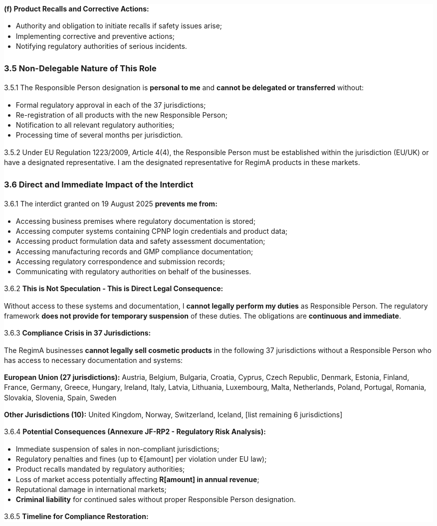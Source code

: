 **(f) Product Recalls and Corrective Actions:**
- Authority and obligation to initiate recalls if safety issues arise;
- Implementing corrective and preventive actions;
- Notifying regulatory authorities of serious incidents.

### 3.5 Non-Delegable Nature of This Role

3.5.1 The Responsible Person designation is **personal to me** and **cannot be delegated or transferred** without:
- Formal regulatory approval in each of the 37 jurisdictions;
- Re-registration of all products with the new Responsible Person;
- Notification to all relevant regulatory authorities;
- Processing time of several months per jurisdiction.

3.5.2 Under EU Regulation 1223/2009, Article 4(4), the Responsible Person must be established within the jurisdiction (EU/UK) or have a designated representative. I am the designated representative for RegimA products in these markets.

### 3.6 Direct and Immediate Impact of the Interdict

3.6.1 The interdict granted on 19 August 2025 **prevents me from:**
- Accessing business premises where regulatory documentation is stored;
- Accessing computer systems containing CPNP login credentials and product data;
- Accessing product formulation data and safety assessment documentation;
- Accessing manufacturing records and GMP compliance documentation;
- Accessing regulatory correspondence and submission records;
- Communicating with regulatory authorities on behalf of the businesses.

3.6.2 **This is Not Speculation - This is Direct Legal Consequence:**

Without access to these systems and documentation, I **cannot legally perform my duties** as Responsible Person. The regulatory framework **does not provide for temporary suspension** of these duties. The obligations are **continuous and immediate**.

3.6.3 **Compliance Crisis in 37 Jurisdictions:**

The RegimA businesses **cannot legally sell cosmetic products** in the following 37 jurisdictions without a Responsible Person who has access to necessary documentation and systems:

**European Union (27 jurisdictions):**
Austria, Belgium, Bulgaria, Croatia, Cyprus, Czech Republic, Denmark, Estonia, Finland, France, Germany, Greece, Hungary, Ireland, Italy, Latvia, Lithuania, Luxembourg, Malta, Netherlands, Poland, Portugal, Romania, Slovakia, Slovenia, Spain, Sweden

**Other Jurisdictions (10):**
United Kingdom, Norway, Switzerland, Iceland, [list remaining 6 jurisdictions]

3.6.4 **Potential Consequences (Annexure JF-RP2 - Regulatory Risk Analysis):**
- Immediate suspension of sales in non-compliant jurisdictions;
- Regulatory penalties and fines (up to €[amount] per violation under EU law);
- Product recalls mandated by regulatory authorities;
- Loss of market access potentially affecting **R[amount] in annual revenue**;
- Reputational damage in international markets;
- **Criminal liability** for continued sales without proper Responsible Person designation.

3.6.5 **Timeline for Compliance Restoration:**
